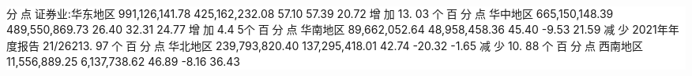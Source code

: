 分
点
证券业:华东地区
991,126,141.78
425,162,232.08
57.10
57.39
20.72
增
加
13.
03
个
百
分
点
华中地区
665,150,148.39
489,550,869.73
26.40
32.31
24.77
增
加
4.4
5个
百
分
点
华南地区
89,662,052.64
48,958,458.36
45.40
-9.53
21.59
减
少
2021年年度报告
21/26213.
97
个
百
分
点
华北地区
239,793,820.40
137,295,418.01
42.74
-20.32
-1.65
减
少
10.
88
个
百
分
点
西南地区
11,556,889.25
6,137,738.62
46.89
-8.16
36.43